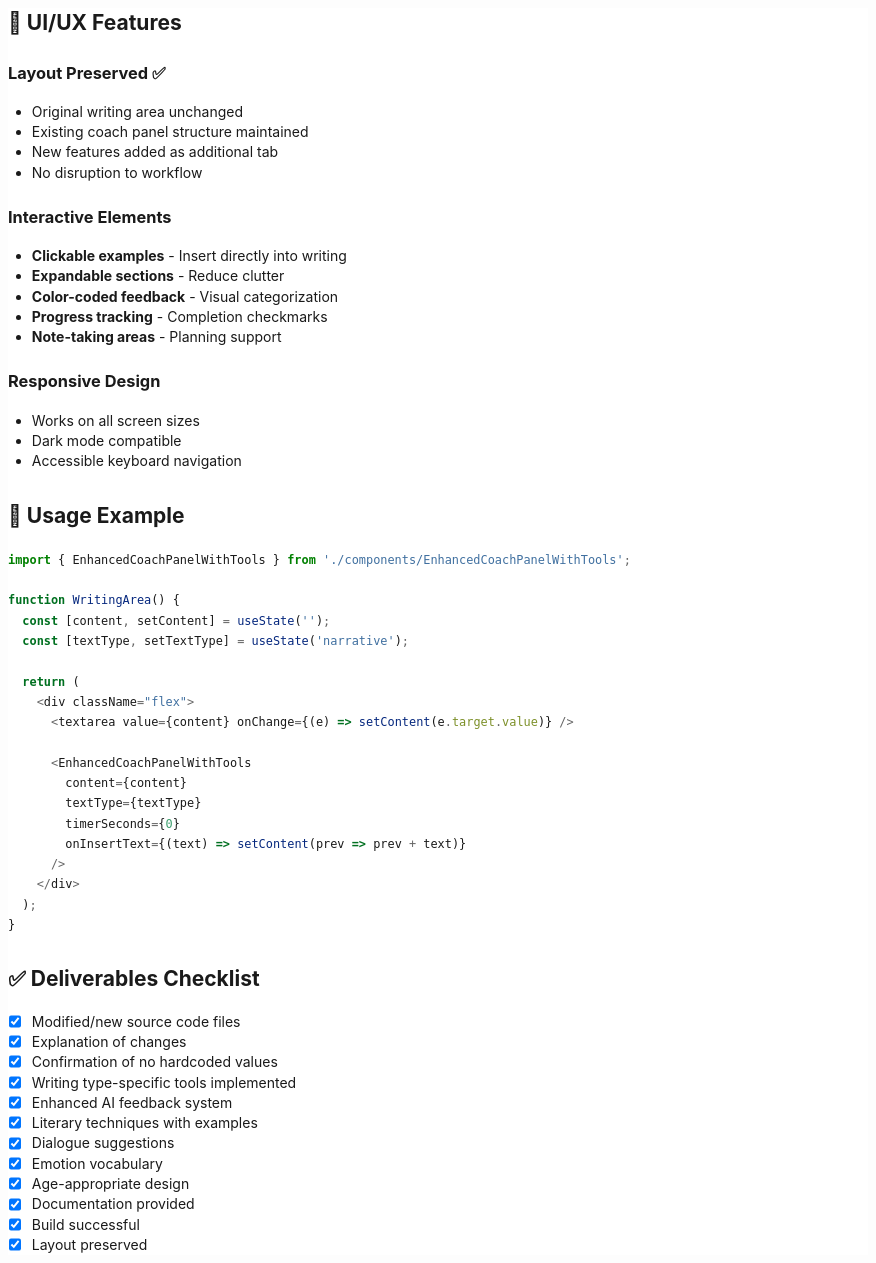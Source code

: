 ## 🎨 UI/UX Features

### Layout Preserved ✅
- Original writing area unchanged
- Existing coach panel structure maintained
- New features added as additional tab
- No disruption to workflow

### Interactive Elements
- **Clickable examples** - Insert directly into writing
- **Expandable sections** - Reduce clutter
- **Color-coded feedback** - Visual categorization
- **Progress tracking** - Completion checkmarks
- **Note-taking areas** - Planning support

### Responsive Design
- Works on all screen sizes
- Dark mode compatible
- Accessible keyboard navigation

## 🚀 Usage Example

```typescript
import { EnhancedCoachPanelWithTools } from './components/EnhancedCoachPanelWithTools';

function WritingArea() {
  const [content, setContent] = useState('');
  const [textType, setTextType] = useState('narrative');

  return (
    <div className="flex">
      <textarea value={content} onChange={(e) => setContent(e.target.value)} />
      
      <EnhancedCoachPanelWithTools
        content={content}
        textType={textType}
        timerSeconds={0}
        onInsertText={(text) => setContent(prev => prev + text)}
      />
    </div>
  );
}
```

## ✅ Deliverables Checklist

- [x] Modified/new source code files
- [x] Explanation of changes
- [x] Confirmation of no hardcoded values
- [x] Writing type-specific tools implemented
- [x] Enhanced AI feedback system
- [x] Literary techniques with examples
- [x] Dialogue suggestions
- [x] Emotion vocabulary
- [x] Age-appropriate design
- [x] Documentation provided
- [x] Build successful
- [x] Layout preserved
